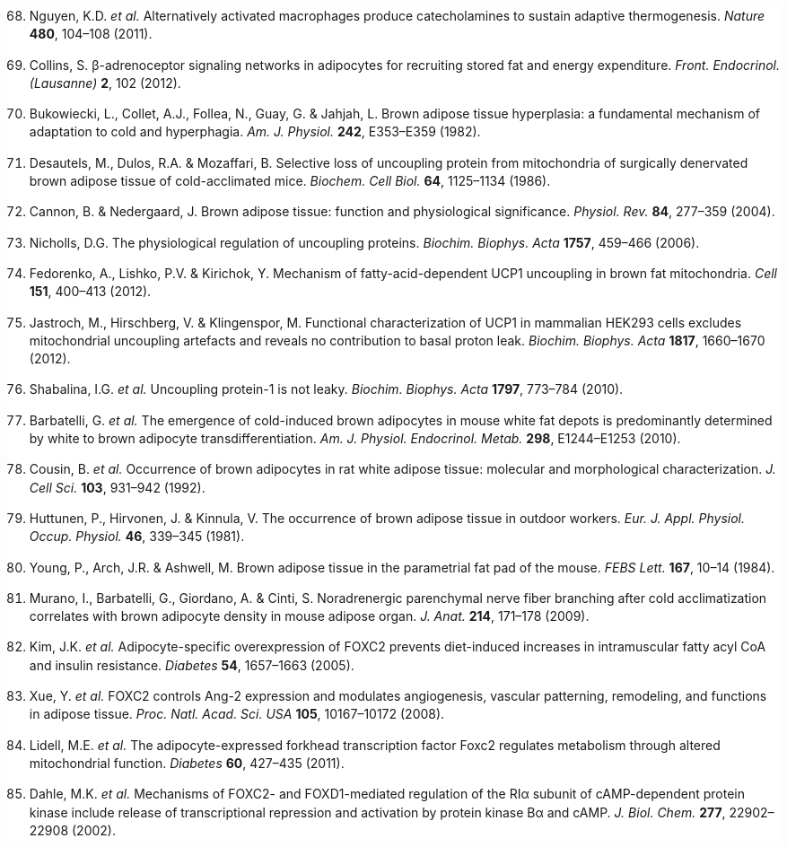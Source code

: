 68. Nguyen, K.D. *et al.* Alternatively activated macrophages produce catecholamines to sustain adaptive thermogenesis. *Nature* **480**, 104–108 (2011).

69. Collins, S. β-adrenoceptor signaling networks in adipocytes for recruiting stored fat and energy expenditure. *Front. Endocrinol. (Lausanne)* **2**, 102 (2012).

70. Bukowiecki, L., Collet, A.J., Follea, N., Guay, G. & Jahjah, L. Brown adipose tissue hyperplasia: a fundamental mechanism of adaptation to cold and hyperphagia. *Am. J. Physiol.* **242**, E353–E359 (1982).

71. Desautels, M., Dulos, R.A. & Mozaffari, B. Selective loss of uncoupling protein from mitochondria of surgically denervated brown adipose tissue of cold-acclimated mice. *Biochem. Cell Biol.* **64**, 1125–1134 (1986).

72. Cannon, B. & Nedergaard, J. Brown adipose tissue: function and physiological significance. *Physiol. Rev.* **84**, 277–359 (2004).

73. Nicholls, D.G. The physiological regulation of uncoupling proteins. *Biochim. Biophys. Acta* **1757**, 459–466 (2006).

74. Fedorenko, A., Lishko, P.V. & Kirichok, Y. Mechanism of fatty-acid-dependent UCP1 uncoupling in brown fat mitochondria. *Cell* **151**, 400–413 (2012).

75. Jastroch, M., Hirschberg, V. & Klingenspor, M. Functional characterization of UCP1 in mammalian HEK293 cells excludes mitochondrial uncoupling artefacts and reveals no contribution to basal proton leak. *Biochim. Biophys. Acta* **1817**, 1660–1670 (2012).

76. Shabalina, I.G. *et al.* Uncoupling protein-1 is not leaky. *Biochim. Biophys. Acta* **1797**, 773–784 (2010).

77. Barbatelli, G. *et al.* The emergence of cold-induced brown adipocytes in mouse white fat depots is predominantly determined by white to brown adipocyte transdifferentiation. *Am. J. Physiol. Endocrinol. Metab.* **298**, E1244–E1253 (2010).

78. Cousin, B. *et al.* Occurrence of brown adipocytes in rat white adipose tissue: molecular and morphological characterization. *J. Cell Sci.* **103**, 931–942 (1992).

79. Huttunen, P., Hirvonen, J. & Kinnula, V. The occurrence of brown adipose tissue in outdoor workers. *Eur. J. Appl. Physiol. Occup. Physiol.* **46**, 339–345 (1981).

80. Young, P., Arch, J.R. & Ashwell, M. Brown adipose tissue in the parametrial fat pad of the mouse. *FEBS Lett.* **167**, 10–14 (1984).

81. Murano, I., Barbatelli, G., Giordano, A. & Cinti, S. Noradrenergic parenchymal nerve fiber branching after cold acclimatization correlates with brown adipocyte density in mouse adipose organ. *J. Anat.* **214**, 171–178 (2009).

82. Kim, J.K. *et al.* Adipocyte-specific overexpression of FOXC2 prevents diet-induced increases in intramuscular fatty acyl CoA and insulin resistance. *Diabetes* **54**, 1657–1663 (2005).

83. Xue, Y. *et al.* FOXC2 controls Ang-2 expression and modulates angiogenesis, vascular patterning, remodeling, and functions in adipose tissue. *Proc. Natl. Acad. Sci. USA* **105**, 10167–10172 (2008).

84. Lidell, M.E. *et al.* The adipocyte-expressed forkhead transcription factor Foxc2 regulates metabolism through altered mitochondrial function. *Diabetes* **60**, 427–435 (2011).

85. Dahle, M.K. *et al.* Mechanisms of FOXC2- and FOXD1-mediated regulation of the RIα subunit of cAMP-dependent protein kinase include release of transcriptional repression and activation by protein kinase Bα and cAMP. *J. Biol. Chem.* **277**, 22902–22908 (2002).
